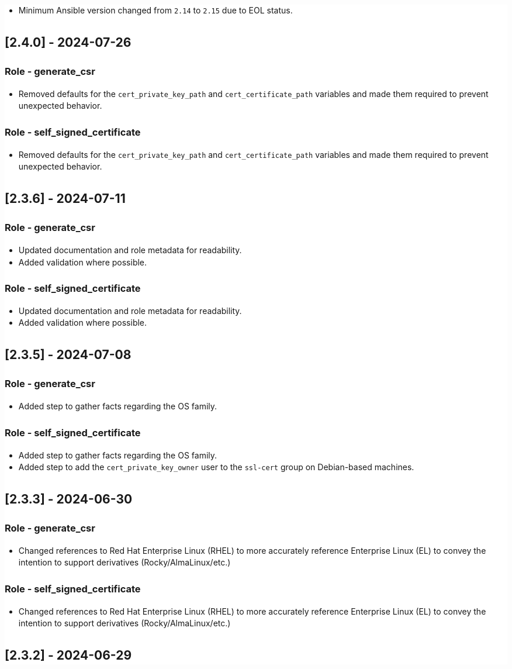 - Minimum Ansible version changed from `2.14` to `2.15` due to EOL status.

## [2.4.0] - 2024-07-26

### Role - generate_csr

- Removed defaults for the `cert_private_key_path` and `cert_certificate_path` variables and made them required to prevent unexpected behavior.

### Role - self_signed_certificate

- Removed defaults for the `cert_private_key_path` and `cert_certificate_path` variables and made them required to prevent unexpected behavior.

## [2.3.6] - 2024-07-11

### Role - generate_csr

- Updated documentation and role metadata for readability.
- Added validation where possible.

### Role - self_signed_certificate

- Updated documentation and role metadata for readability.
- Added validation where possible.

## [2.3.5] - 2024-07-08

### Role - generate_csr

- Added step to gather facts regarding the OS family.

### Role - self_signed_certificate

- Added step to gather facts regarding the OS family.
- Added step to add the `cert_private_key_owner` user to the `ssl-cert` group on Debian-based machines.

## [2.3.3] - 2024-06-30

### Role - generate_csr

- Changed references to Red Hat Enterprise Linux (RHEL) to more accurately reference Enterprise Linux (EL) to convey the intention to support derivatives (Rocky/AlmaLinux/etc.)

### Role - self_signed_certificate

- Changed references to Red Hat Enterprise Linux (RHEL) to more accurately reference Enterprise Linux (EL) to convey the intention to support derivatives (Rocky/AlmaLinux/etc.)

## [2.3.2] - 2024-06-29
